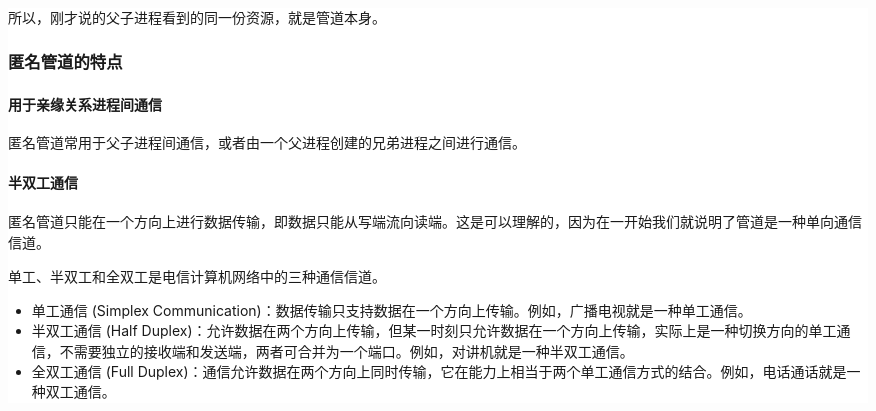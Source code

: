 所以，刚才说的父子进程看到的同一份资源，就是管道本身。

### 匿名管道的特点

#### 用于亲缘关系进程间通信

匿名管道常用于父子进程间通信，或者由一个父进程创建的兄弟进程之间进行通信。

#### 半双工通信

匿名管道只能在一个方向上进行数据传输，即数据只能从写端流向读端。这是可以理解的，因为在一开始我们就说明了管道是一种单向通信信道。

单工、半双工和全双工是电信计算机网络中的三种通信信道。

- 单工通信 (Simplex Communication)：数据传输只支持数据在一个方向上传输。例如，广播电视就是一种单工通信。
- 半双工通信 (Half Duplex)：允许数据在两个方向上传输，但某一时刻只允许数据在一个方向上传输，实际上是一种切换方向的单工通信，不需要独立的接收端和发送端，两者可合并为一个端口。例如，对讲机就是一种半双工通信。
- 全双工通信 (Full Duplex)：通信允许数据在两个方向上同时传输，它在能力上相当于两个单工通信方式的结合。例如，电话通话就是一种双工通信。
